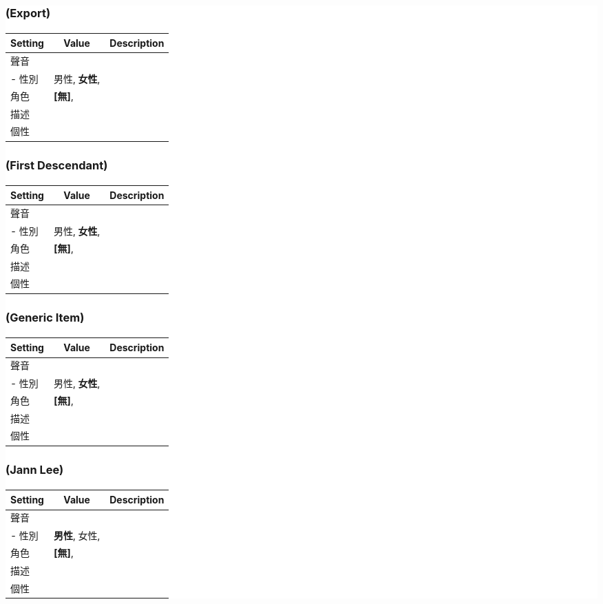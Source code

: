 
### **(Export)**



| Setting | Value | Description |
| :--- | --- | :--- |
| 聲音 |  |  |
|- 性別 | 男性, **女性**,  | 
| 角色 | **[無]**,  |  |
| 描述 || 
| 個性 || 


### **(First Descendant)**



| Setting | Value | Description |
| :--- | --- | :--- |
| 聲音 |  |  |
|- 性別 | 男性, **女性**,  | 
| 角色 | **[無]**,  |  |
| 描述 || 
| 個性 || 


### **(Generic Item)**



| Setting | Value | Description |
| :--- | --- | :--- |
| 聲音 |  |  |
|- 性別 | 男性, **女性**,  | 
| 角色 | **[無]**,  |  |
| 描述 || 
| 個性 || 


### **(Jann Lee)**



| Setting | Value | Description |
| :--- | --- | :--- |
| 聲音 |  |  |
|- 性別 | **男性**, 女性,  | 
| 角色 | **[無]**,  |  |
| 描述 || 
| 個性 || 
